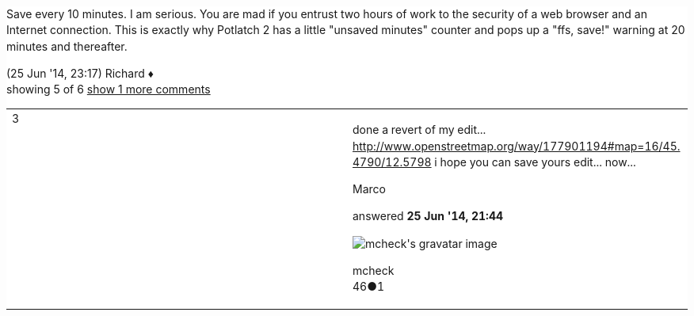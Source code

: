 </div>
<div class="comment-text">
<p>Save every 10 minutes. I am serious. You are mad if you entrust two hours of work to the security of a web browser and an Internet connection. This is exactly why Potlatch 2 has a little "unsaved minutes" counter and pops up a "ffs, save!" warning at 20 minutes and thereafter.</p>
</div>
<div id="comment-34341-info" class="comment-info">
<span class="comment-age">(25 Jun '14, 23:17)</span> <span class="comment-user userinfo">Richard ♦</span>
</div>
</div>
</div>
<div id="comment-tools-34326" class="comment-tools">
<span class="comments-showing"> showing 5 of 6 </span> <a href="#" class="show-all-comments-link">show 1 more comments</a>
</div>
<div class="clear">
&#10;</div>
<div id="comment-34326-form-container" class="comment-form-container">
&#10;</div>
<div class="clear">
&#10;</div>
</div></td>
</tr>
</tbody>
</table>

</div>

<span id="34336"></span>

<div id="answer-container-34336" class="answer">

<table style="width:100%;">
<colgroup>
<col style="width: 50%" />
<col style="width: 50%" />
</colgroup>
<tbody>
<tr>
<td style="width: 30px; vertical-align: top"><div class="vote-buttons">
<span id="post-34336-upvote" class="ajax-command post-vote up" rel="nofollow" title="I like this post (click again to cancel)"> </span>
<div id="post-34336-score" class="post-score" title="current number of votes">
3
</div>
<span id="post-34336-downvote" class="ajax-command post-vote down" rel="nofollow" title="I dont like this post (click again to cancel)"> </span>
</div></td>
<td><div class="item-right">
<div class="answer-body">
<p>done a revert of my edit... <a href="http://www.openstreetmap.org/way/177901194#map=16/45.4790/12.5798">http://www.openstreetmap.org/way/177901194#map=16/45.4790/12.5798</a> i hope you can save yours edit... now...</p>
<p>Marco</p>
</div>
<div class="answer-controls post-controls">
&#10;</div>
<div class="post-update-info-container">
<div class="post-update-info post-update-info-user">
<p>answered <strong>25 Jun '14, 21:44</strong></p>
<img src="https://secure.gravatar.com/avatar/90dbd27117a5d09591486af33b43cd4b?s=32&amp;d=identicon&amp;r=g" class="gravatar" width="32" height="32" alt="mcheck&#39;s gravatar image" />
<p><span>mcheck</span><br />
<span class="score" title="46 reputation points">46</span><span title="1 badges"><span class="bronze">●</span><span class="badgecount">1</span></span><br />
